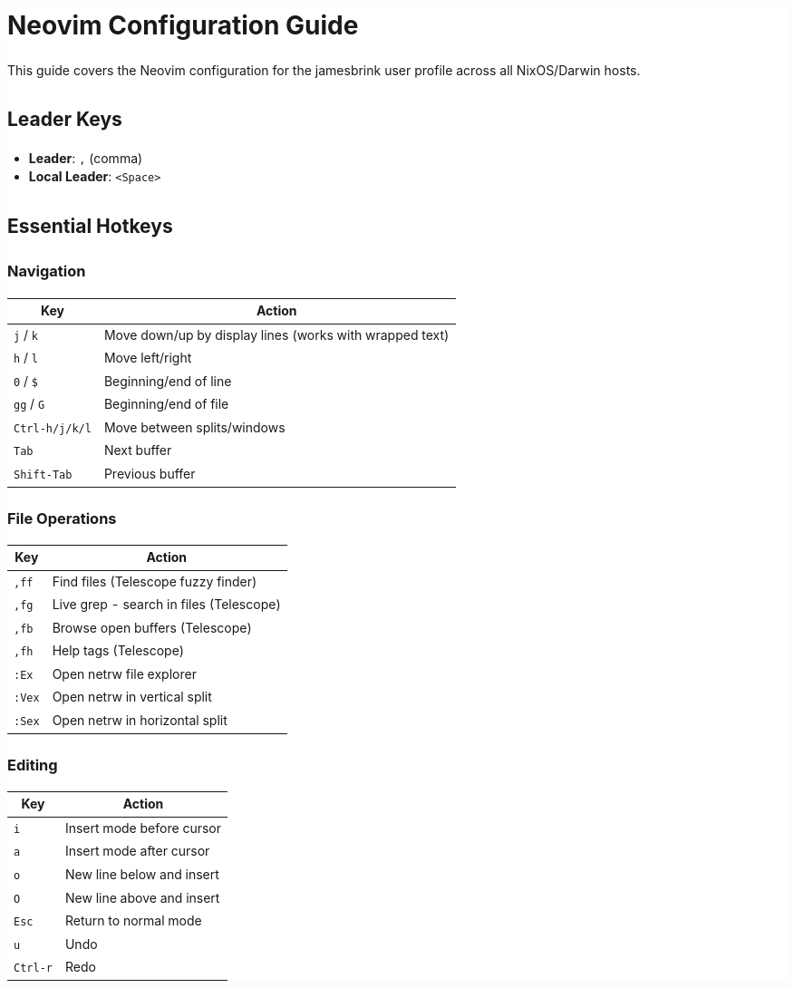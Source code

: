 # Neovim Configuration Guide

This guide covers the Neovim configuration for the jamesbrink user profile across all NixOS/Darwin hosts.

## Leader Keys

- **Leader**: `,` (comma)
- **Local Leader**: `<Space>`

## Essential Hotkeys

### Navigation

| Key            | Action                                                  |
| -------------- | ------------------------------------------------------- |
| `j` / `k`      | Move down/up by display lines (works with wrapped text) |
| `h` / `l`      | Move left/right                                         |
| `0` / `$`      | Beginning/end of line                                   |
| `gg` / `G`     | Beginning/end of file                                   |
| `Ctrl-h/j/k/l` | Move between splits/windows                             |
| `Tab`          | Next buffer                                             |
| `Shift-Tab`    | Previous buffer                                         |

### File Operations

| Key    | Action                                  |
| ------ | --------------------------------------- |
| `,ff`  | Find files (Telescope fuzzy finder)     |
| `,fg`  | Live grep - search in files (Telescope) |
| `,fb`  | Browse open buffers (Telescope)         |
| `,fh`  | Help tags (Telescope)                   |
| `:Ex`  | Open netrw file explorer                |
| `:Vex` | Open netrw in vertical split            |
| `:Sex` | Open netrw in horizontal split          |

### Editing

| Key      | Action                     |
| -------- | -------------------------- |
| `i`      | Insert mode before cursor  |
| `a`      | Insert mode after cursor   |
| `o`      | New line below and insert  |
| `O`      | New line above and insert  |
| `Esc`    | Return to normal mode      |
| `u`      | Undo                       |
| `Ctrl-r` | Redo                       |
